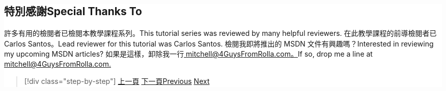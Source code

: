 ## <a name="special-thanks-to"></a><span data-ttu-id="8d14c-230">特別感謝</span><span class="sxs-lookup"><span data-stu-id="8d14c-230">Special Thanks To</span></span>

<span data-ttu-id="8d14c-231">許多有用的檢閱者已檢閱本教學課程系列。</span><span class="sxs-lookup"><span data-stu-id="8d14c-231">This tutorial series was reviewed by many helpful reviewers.</span></span> <span data-ttu-id="8d14c-232">在此教學課程的前導檢閱者已 Carlos Santos。</span><span class="sxs-lookup"><span data-stu-id="8d14c-232">Lead reviewer for this tutorial was Carlos Santos.</span></span> <span data-ttu-id="8d14c-233">檢閱我即將推出的 MSDN 文件有興趣嗎？</span><span class="sxs-lookup"><span data-stu-id="8d14c-233">Interested in reviewing my upcoming MSDN articles?</span></span> <span data-ttu-id="8d14c-234">如果是這樣，卸除我一行[ mitchell@4GuysFromRolla.com。](mailto:mitchell@4GuysFromRolla.com)</span><span class="sxs-lookup"><span data-stu-id="8d14c-234">If so, drop me a line at [mitchell@4GuysFromRolla.com.](mailto:mitchell@4GuysFromRolla.com)</span></span>

>[!div class="step-by-step"]
<span data-ttu-id="8d14c-235">[上一頁](efficiently-paging-through-large-amounts-of-data-cs.md)
[下一頁](creating-a-customized-sorting-user-interface-cs.md)</span><span class="sxs-lookup"><span data-stu-id="8d14c-235">[Previous](efficiently-paging-through-large-amounts-of-data-cs.md)
[Next](creating-a-customized-sorting-user-interface-cs.md)</span></span>
